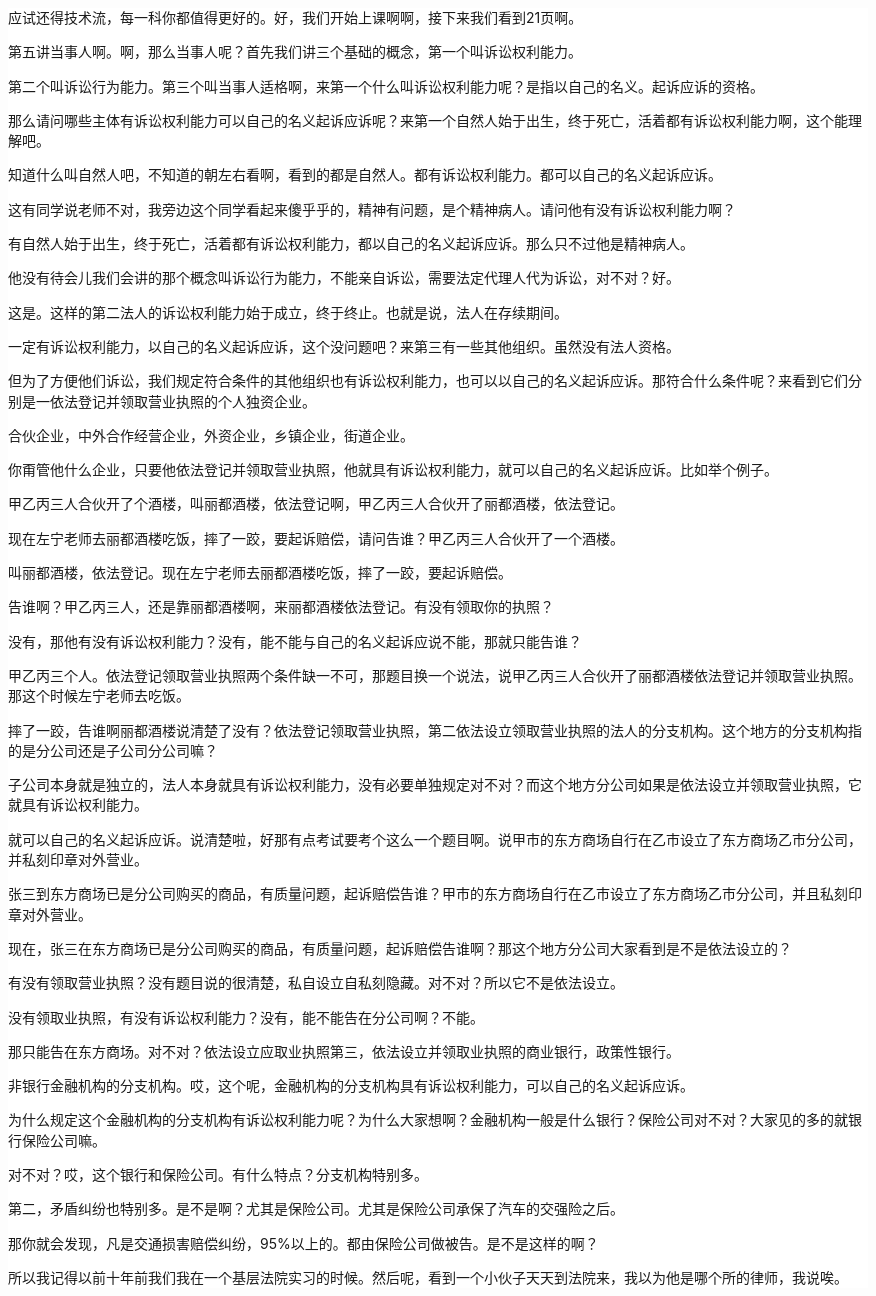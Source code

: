 应试还得技术流，每一科你都值得更好的。好，我们开始上课啊啊，接下来我们看到21页啊。

第五讲当事人啊。啊，那么当事人呢？首先我们讲三个基础的概念，第一个叫诉讼权利能力。

第二个叫诉讼行为能力。第三个叫当事人适格啊，来第一个什么叫诉讼权利能力呢？是指以自己的名义。起诉应诉的资格。

那么请问哪些主体有诉讼权利能力可以自己的名义起诉应诉呢？来第一个自然人始于出生，终于死亡，活着都有诉讼权利能力啊，这个能理解吧。

知道什么叫自然人吧，不知道的朝左右看啊，看到的都是自然人。都有诉讼权利能力。都可以自己的名义起诉应诉。

这有同学说老师不对，我旁边这个同学看起来傻乎乎的，精神有问题，是个精神病人。请问他有没有诉讼权利能力啊？

有自然人始于出生，终于死亡，活着都有诉讼权利能力，都以自己的名义起诉应诉。那么只不过他是精神病人。

他没有待会儿我们会讲的那个概念叫诉讼行为能力，不能亲自诉讼，需要法定代理人代为诉讼，对不对？好。

这是。这样的第二法人的诉讼权利能力始于成立，终于终止。也就是说，法人在存续期间。

一定有诉讼权利能力，以自己的名义起诉应诉，这个没问题吧？来第三有一些其他组织。虽然没有法人资格。

但为了方便他们诉讼，我们规定符合条件的其他组织也有诉讼权利能力，也可以以自己的名义起诉应诉。那符合什么条件呢？来看到它们分别是一依法登记并领取营业执照的个人独资企业。

合伙企业，中外合作经营企业，外资企业，乡镇企业，街道企业。

你甭管他什么企业，只要他依法登记并领取营业执照，他就具有诉讼权利能力，就可以自己的名义起诉应诉。比如举个例子。

甲乙丙三人合伙开了个酒楼，叫丽都酒楼，依法登记啊，甲乙丙三人合伙开了丽都酒楼，依法登记。

现在左宁老师去丽都酒楼吃饭，摔了一跤，要起诉赔偿，请问告谁？甲乙丙三人合伙开了一个酒楼。

叫丽都酒楼，依法登记。现在左宁老师去丽都酒楼吃饭，摔了一跤，要起诉赔偿。

告谁啊？甲乙丙三人，还是靠丽都酒楼啊，来丽都酒楼依法登记。有没有领取你的执照？

没有，那他有没有诉讼权利能力？没有，能不能与自己的名义起诉应说不能，那就只能告谁？

甲乙丙三个人。依法登记领取营业执照两个条件缺一不可，那题目换一个说法，说甲乙丙三人合伙开了丽都酒楼依法登记并领取营业执照。那这个时候左宁老师去吃饭。

摔了一跤，告谁啊丽都酒楼说清楚了没有？依法登记领取营业执照，第二依法设立领取营业执照的法人的分支机构。这个地方的分支机构指的是分公司还是子公司分公司嘛？

子公司本身就是独立的，法人本身就具有诉讼权利能力，没有必要单独规定对不对？而这个地方分公司如果是依法设立并领取营业执照，它就具有诉讼权利能力。

就可以自己的名义起诉应诉。说清楚啦，好那有点考试要考个这么一个题目啊。说甲市的东方商场自行在乙市设立了东方商场乙市分公司，并私刻印章对外营业。

张三到东方商场已是分公司购买的商品，有质量问题，起诉赔偿告谁？甲市的东方商场自行在乙市设立了东方商场乙市分公司，并且私刻印章对外营业。

现在，张三在东方商场已是分公司购买的商品，有质量问题，起诉赔偿告谁啊？那这个地方分公司大家看到是不是依法设立的？

有没有领取营业执照？没有题目说的很清楚，私自设立自私刻隐藏。对不对？所以它不是依法设立。

没有领取业执照，有没有诉讼权利能力？没有，能不能告在分公司啊？不能。

那只能告在东方商场。对不对？依法设立应取业执照第三，依法设立并领取业执照的商业银行，政策性银行。

非银行金融机构的分支机构。哎，这个呢，金融机构的分支机构具有诉讼权利能力，可以自己的名义起诉应诉。

为什么规定这个金融机构的分支机构有诉讼权利能力呢？为什么大家想啊？金融机构一般是什么银行？保险公司对不对？大家见的多的就银行保险公司嘛。

对不对？哎，这个银行和保险公司。有什么特点？分支机构特别多。

第二，矛盾纠纷也特别多。是不是啊？尤其是保险公司。尤其是保险公司承保了汽车的交强险之后。

那你就会发现，凡是交通损害赔偿纠纷，95%以上的。都由保险公司做被告。是不是这样的啊？

所以我记得以前十年前我们我在一个基层法院实习的时候。然后呢，看到一个小伙子天天到法院来，我以为他是哪个所的律师，我说唉。
